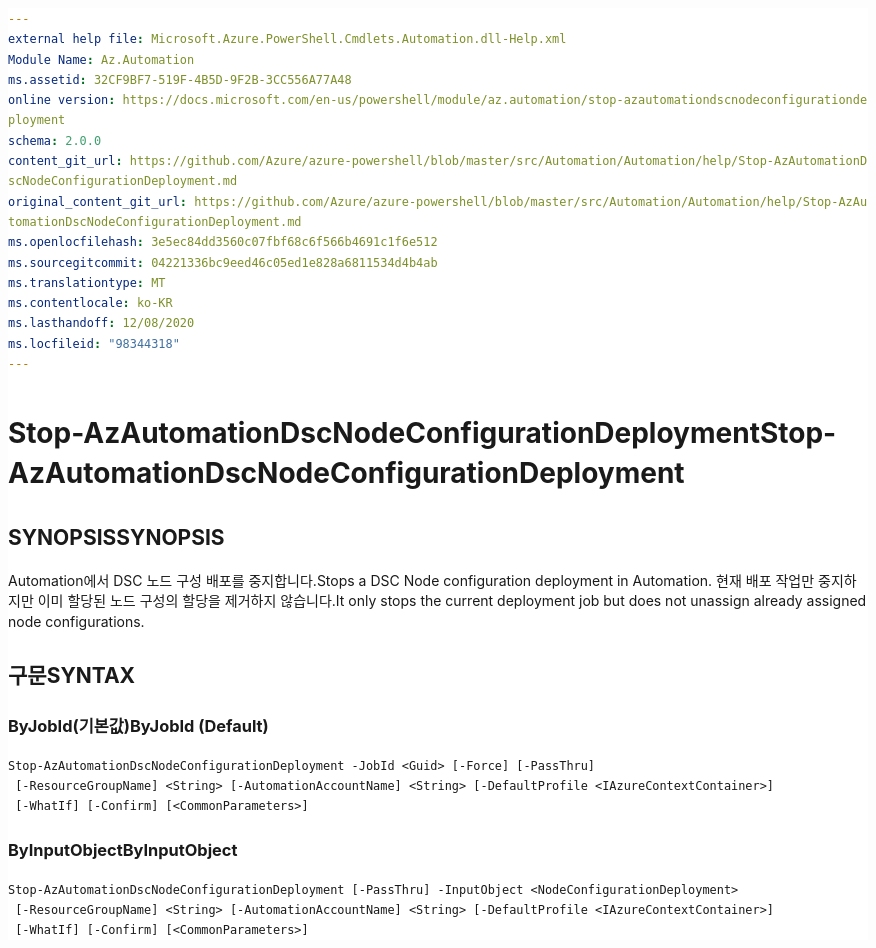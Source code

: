 ```yaml
---
external help file: Microsoft.Azure.PowerShell.Cmdlets.Automation.dll-Help.xml
Module Name: Az.Automation
ms.assetid: 32CF9BF7-519F-4B5D-9F2B-3CC556A77A48
online version: https://docs.microsoft.com/en-us/powershell/module/az.automation/stop-azautomationdscnodeconfigurationdeployment
schema: 2.0.0
content_git_url: https://github.com/Azure/azure-powershell/blob/master/src/Automation/Automation/help/Stop-AzAutomationDscNodeConfigurationDeployment.md
original_content_git_url: https://github.com/Azure/azure-powershell/blob/master/src/Automation/Automation/help/Stop-AzAutomationDscNodeConfigurationDeployment.md
ms.openlocfilehash: 3e5ec84dd3560c07fbf68c6f566b4691c1f6e512
ms.sourcegitcommit: 04221336bc9eed46c05ed1e828a6811534d4b4ab
ms.translationtype: MT
ms.contentlocale: ko-KR
ms.lasthandoff: 12/08/2020
ms.locfileid: "98344318"
---
```

# <span data-ttu-id="5963a-101">Stop-AzAutomationDscNodeConfigurationDeployment</span><span class="sxs-lookup"><span data-stu-id="5963a-101">Stop-AzAutomationDscNodeConfigurationDeployment</span></span>

## <span data-ttu-id="5963a-102">SYNOPSIS</span><span class="sxs-lookup"><span data-stu-id="5963a-102">SYNOPSIS</span></span>
<span data-ttu-id="5963a-103">Automation에서 DSC 노드 구성 배포를 중지합니다.</span><span class="sxs-lookup"><span data-stu-id="5963a-103">Stops a DSC Node configuration deployment in Automation.</span></span> <span data-ttu-id="5963a-104">현재 배포 작업만 중지하지만 이미 할당된 노드 구성의 할당을 제거하지 않습니다.</span><span class="sxs-lookup"><span data-stu-id="5963a-104">It only stops the current deployment job but does not unassign already assigned node configurations.</span></span>

## <span data-ttu-id="5963a-105">구문</span><span class="sxs-lookup"><span data-stu-id="5963a-105">SYNTAX</span></span>

### <span data-ttu-id="5963a-106">ByJobId(기본값)</span><span class="sxs-lookup"><span data-stu-id="5963a-106">ByJobId (Default)</span></span>
```
Stop-AzAutomationDscNodeConfigurationDeployment -JobId <Guid> [-Force] [-PassThru]
 [-ResourceGroupName] <String> [-AutomationAccountName] <String> [-DefaultProfile <IAzureContextContainer>]
 [-WhatIf] [-Confirm] [<CommonParameters>]
```

### <span data-ttu-id="5963a-107">ByInputObject</span><span class="sxs-lookup"><span data-stu-id="5963a-107">ByInputObject</span></span>
```
Stop-AzAutomationDscNodeConfigurationDeployment [-PassThru] -InputObject <NodeConfigurationDeployment>
 [-ResourceGroupName] <String> [-AutomationAccountName] <String> [-DefaultProfile <IAzureContextContainer>]
 [-WhatIf] [-Confirm] [<CommonParameters>]
```
